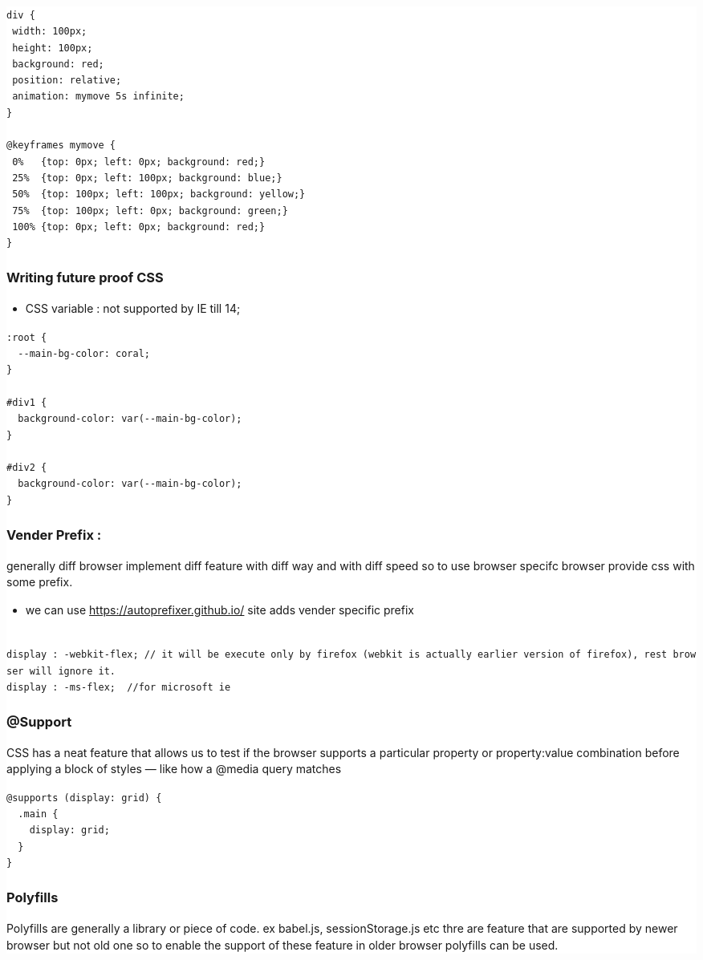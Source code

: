  ```keyframes
 div {
  width: 100px;
  height: 100px;
  background: red;
  position: relative;
  animation: mymove 5s infinite;
}

@keyframes mymove {
  0%   {top: 0px; left: 0px; background: red;}
  25%  {top: 0px; left: 100px; background: blue;}
  50%  {top: 100px; left: 100px; background: yellow;}
  75%  {top: 100px; left: 0px; background: green;}
  100% {top: 0px; left: 0px; background: red;}
}
 ```

### Writing future proof CSS
* CSS variable : not supported by IE till 14;
 
```
:root {
  --main-bg-color: coral;
}

#div1 {
  background-color: var(--main-bg-color);
}

#div2 {
  background-color: var(--main-bg-color);
}
```
### Vender Prefix : 

generally diff browser implement diff feature with diff way and with diff speed so to use browser specifc browser provide css with some prefix.

* we can use https://autoprefixer.github.io/ site adds vender specific prefix

```prefix

display : -webkit-flex; // it will be execute only by firefox (webkit is actually earlier version of firefox), rest browser will ignore it.
display : -ms-flex;  //for microsoft ie
```

### @Support

CSS has a neat feature that allows us to test if the browser supports a particular property or property:value combination before applying a block of styles — like how a @media query matches
```
@supports (display: grid) {
  .main {
    display: grid;
  }
}
```
### Polyfills
Polyfills are generally a library or piece of code. ex babel.js, sessionStorage.js  etc
thre are feature that are supported by newer browser but not old one so to enable the support of these feature in older browser polyfills can be used.
